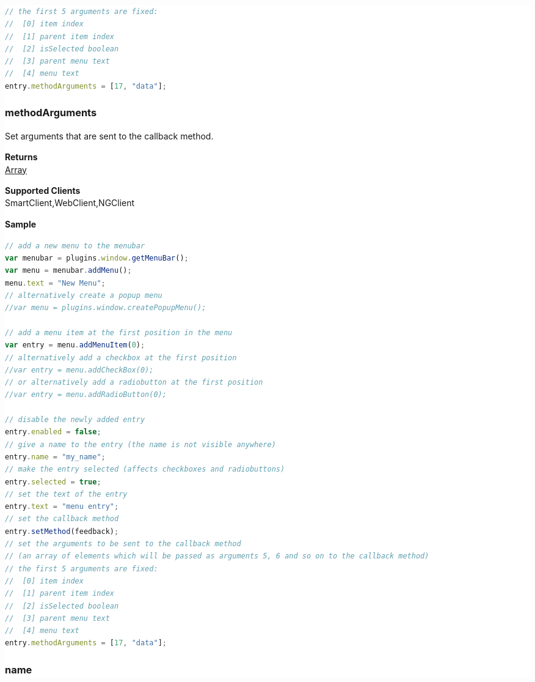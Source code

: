 ```javascript
// the first 5 arguments are fixed: 
//	[0] item index
//	[1] parent item index
//	[2] isSelected boolean
//	[3] parent menu text
//	[4] menu text
entry.methodArguments = [17, "data"];
```
### methodArguments

Set arguments that are sent to the callback method.

**Returns**\
[Array](../../JSLib/Array.md) 

**Supported Clients**\
SmartClient,WebClient,NGClient

**Sample**

```javascript
// add a new menu to the menubar
var menubar = plugins.window.getMenuBar();
var menu = menubar.addMenu();
menu.text = "New Menu";
// alternatively create a popup menu
//var menu = plugins.window.createPopupMenu();

// add a menu item at the first position in the menu
var entry = menu.addMenuItem(0);
// alternatively add a checkbox at the first position
//var entry = menu.addCheckBox(0);
// or alternatively add a radiobutton at the first position
//var entry = menu.addRadioButton(0);

// disable the newly added entry
entry.enabled = false;
// give a name to the entry (the name is not visible anywhere)
entry.name = "my_name";
// make the entry selected (affects checkboxes and radiobuttons)
entry.selected = true;
// set the text of the entry
entry.text = "menu entry";
// set the callback method
entry.setMethod(feedback);
// set the arguments to be sent to the callback method
// (an array of elements which will be passed as arguments 5, 6 and so on to the callback method)
// the first 5 arguments are fixed: 
//	[0] item index
//	[1] parent item index
//	[2] isSelected boolean
//	[3] parent menu text
//	[4] menu text
entry.methodArguments = [17, "data"];
```
### name
